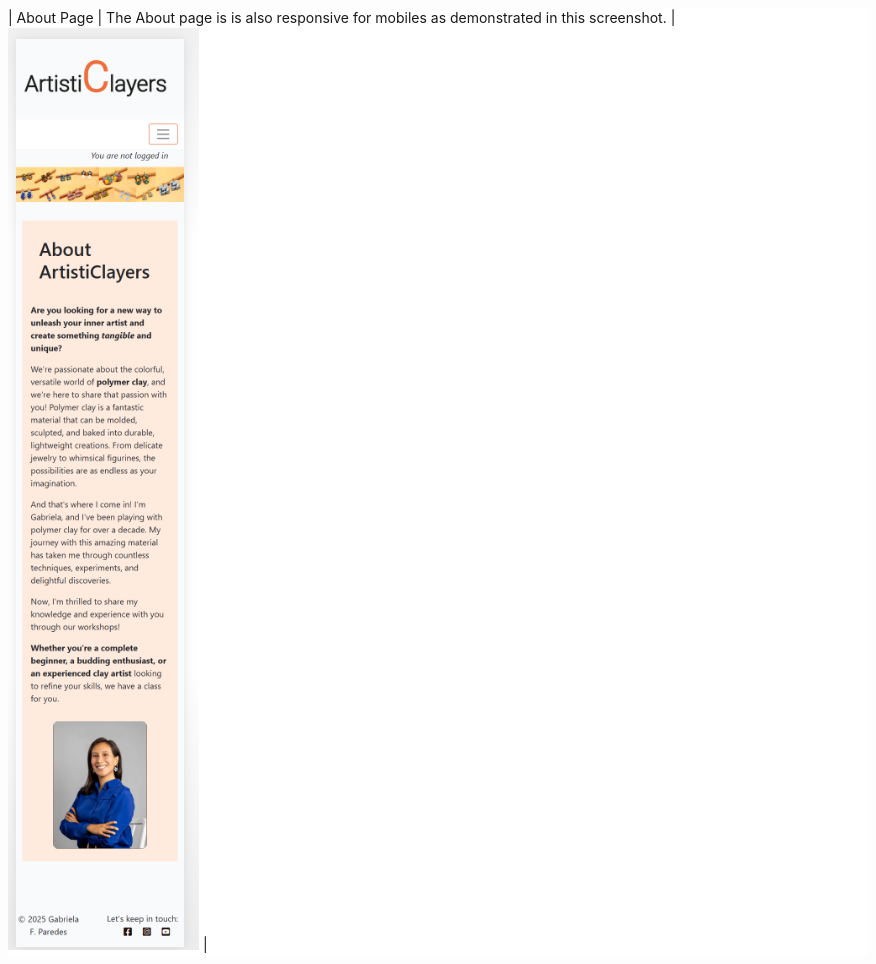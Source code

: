 | About Page | The About page is is also responsive for mobiles as demonstrated in this screenshot. | ![screenshot](documentation/features/website-about-mobiles.png) |